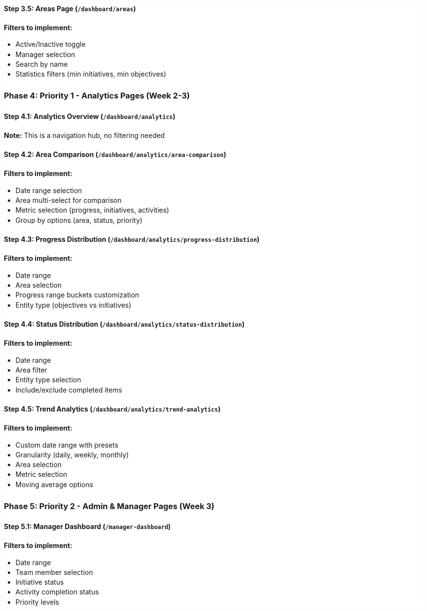 #### Step 3.5: Areas Page (`/dashboard/areas`)
**Filters to implement:**
- Active/Inactive toggle
- Manager selection
- Search by name
- Statistics filters (min initiatives, min objectives)

### Phase 4: Priority 1 - Analytics Pages (Week 2-3)

#### Step 4.1: Analytics Overview (`/dashboard/analytics`)
**Note:** This is a navigation hub, no filtering needed

#### Step 4.2: Area Comparison (`/dashboard/analytics/area-comparison`)
**Filters to implement:**
- Date range selection
- Area multi-select for comparison
- Metric selection (progress, initiatives, activities)
- Group by options (area, status, priority)

#### Step 4.3: Progress Distribution (`/dashboard/analytics/progress-distribution`)
**Filters to implement:**
- Date range
- Area selection
- Progress range buckets customization
- Entity type (objectives vs initiatives)

#### Step 4.4: Status Distribution (`/dashboard/analytics/status-distribution`)
**Filters to implement:**
- Date range
- Area filter
- Entity type selection
- Include/exclude completed items

#### Step 4.5: Trend Analytics (`/dashboard/analytics/trend-analytics`)
**Filters to implement:**
- Custom date range with presets
- Granularity (daily, weekly, monthly)
- Area selection
- Metric selection
- Moving average options

### Phase 5: Priority 2 - Admin & Manager Pages (Week 3)

#### Step 5.1: Manager Dashboard (`/manager-dashboard`)
**Filters to implement:**
- Date range
- Team member selection
- Initiative status
- Activity completion status
- Priority levels
